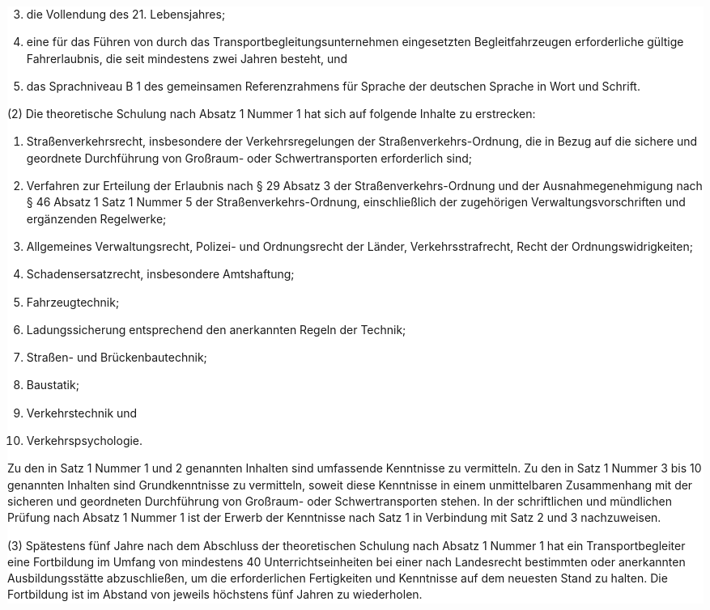 
3.  die Vollendung des 21. Lebensjahres;


4.  eine für das Führen von durch das Transportbegleitungsunternehmen
    eingesetzten Begleitfahrzeugen erforderliche gültige Fahrerlaubnis,
    die seit mindestens zwei Jahren besteht, und


5.  das Sprachniveau B 1 des gemeinsamen Referenzrahmens für Sprache der
    deutschen Sprache in Wort und Schrift.




(2) Die theoretische Schulung nach Absatz 1 Nummer 1 hat sich auf
folgende Inhalte zu erstrecken:

1.  Straßenverkehrsrecht, insbesondere der Verkehrsregelungen der
    Straßenverkehrs-Ordnung, die in Bezug auf die sichere und geordnete
    Durchführung von Großraum- oder Schwertransporten erforderlich sind;


2.  Verfahren zur Erteilung der Erlaubnis nach § 29 Absatz 3 der
    Straßenverkehrs-Ordnung und der Ausnahmegenehmigung nach § 46 Absatz 1
    Satz 1 Nummer 5 der Straßenverkehrs-Ordnung, einschließlich der
    zugehörigen Verwaltungsvorschriften und ergänzenden Regelwerke;


3.  Allgemeines Verwaltungsrecht, Polizei- und Ordnungsrecht der Länder,
    Verkehrsstrafrecht, Recht der Ordnungswidrigkeiten;


4.  Schadensersatzrecht, insbesondere Amtshaftung;


5.  Fahrzeugtechnik;


6.  Ladungssicherung entsprechend den anerkannten Regeln der Technik;


7.  Straßen- und Brückenbautechnik;


8.  Baustatik;


9.  Verkehrstechnik und


10. Verkehrspsychologie.



Zu den in Satz 1 Nummer 1 und 2 genannten Inhalten sind umfassende
Kenntnisse zu vermitteln. Zu den in Satz 1 Nummer 3 bis 10 genannten
Inhalten sind Grundkenntnisse zu vermitteln, soweit diese Kenntnisse
in einem unmittelbaren Zusammenhang mit der sicheren und geordneten
Durchführung von Großraum- oder Schwertransporten stehen. In der
schriftlichen und mündlichen Prüfung nach Absatz 1 Nummer 1 ist der
Erwerb der Kenntnisse nach Satz 1 in Verbindung mit Satz 2 und 3
nachzuweisen.

(3) Spätestens fünf Jahre nach dem Abschluss der theoretischen
Schulung nach Absatz 1 Nummer 1 hat ein Transportbegleiter eine
Fortbildung im Umfang von mindestens 40 Unterrichtseinheiten bei einer
nach Landesrecht bestimmten oder anerkannten Ausbildungsstätte
abzuschließen, um die erforderlichen Fertigkeiten und Kenntnisse auf
dem neuesten Stand zu halten. Die Fortbildung ist im Abstand von
jeweils höchstens fünf Jahren zu wiederholen.
